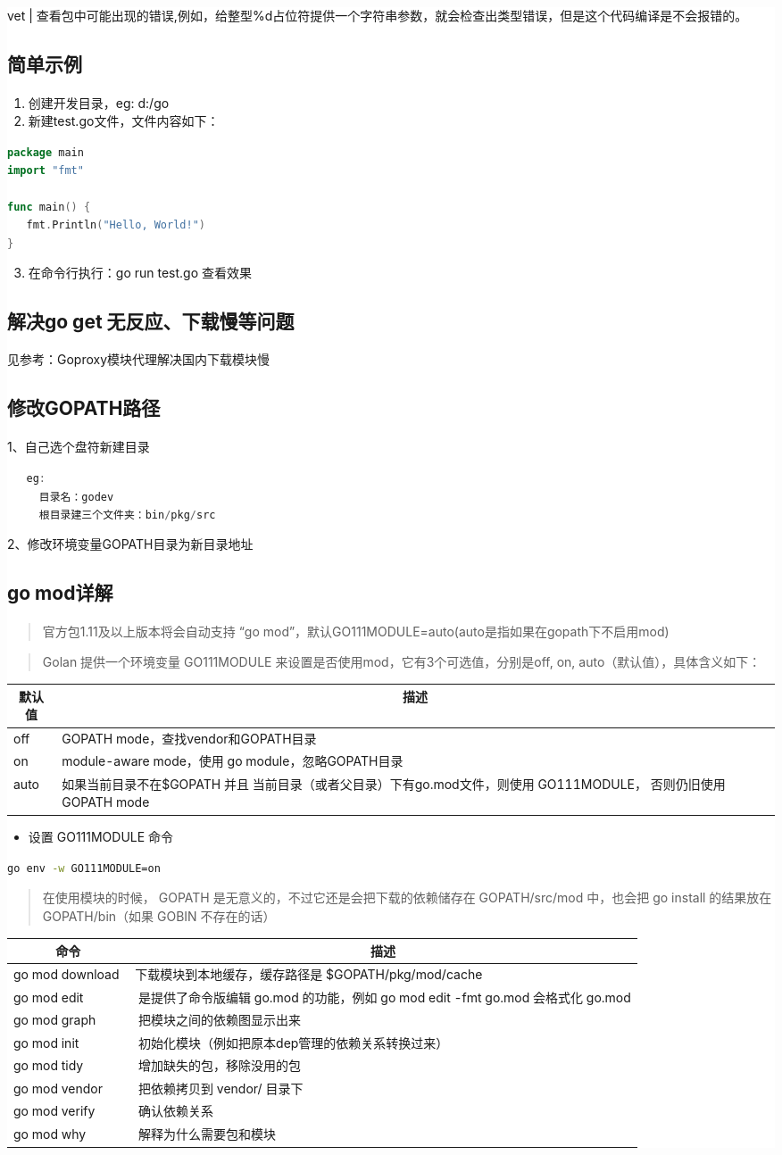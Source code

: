 vet | 查看包中可能出现的错误,例如，给整型%d占位符提供一个字符串参数，就会检查出类型错误，但是这个代码编译是不会报错的。

## 简单示例
1. 创建开发目录，eg: d:/go
2. 新建test.go文件，文件内容如下：
```go
package main
import "fmt"

func main() {
   fmt.Println("Hello, World!")
}
```
3. 在命令行执行：go run test.go 查看效果

## 解决go get 无反应、下载慢等问题
见参考：Goproxy模块代理解决国内下载模块慢

## 修改GOPATH路径
1、自己选个盘符新建目录
```js
   eg:
     目录名：godev
     根目录建三个文件夹：bin/pkg/src
```
2、修改环境变量GOPATH目录为新目录地址

##  go mod详解
> 官方包1.11及以上版本将会自动支持 “go mod”，默认GO111MODULE=auto(auto是指如果在gopath下不启用mod)

> Golan 提供一个环境变量 GO111MODULE 来设置是否使用mod，它有3个可选值，分别是off, on, auto（默认值），具体含义如下：

 默认值 | 描述
 --- | ---
 off | GOPATH mode，查找vendor和GOPATH目录
 on  | module-aware mode，使用 go module，忽略GOPATH目录
 auto | 如果当前目录不在$GOPATH 并且 当前目录（或者父目录）下有go.mod文件，则使用 GO111MODULE， 否则仍旧使用 GOPATH mode

* 设置 GO111MODULE 命令
```sh
go env -w GO111MODULE=on
```
> 在使用模块的时候， GOPATH 是无意义的，不过它还是会把下载的依赖储存在 GOPATH/src/mod 中，也会把 go install 的结果放在 GOPATH/bin（如果 GOBIN 不存在的话）

命令 | 描述
--- | ---
go mod download | 下载模块到本地缓存，缓存路径是 $GOPATH/pkg/mod/cache
go mod edit | 是提供了命令版编辑 go.mod 的功能，例如 go mod edit -fmt go.mod 会格式化 go.mod
go mod graph | 把模块之间的依赖图显示出来
go mod init | 初始化模块（例如把原本dep管理的依赖关系转换过来）
go mod tidy | 增加缺失的包，移除没用的包
go mod vendor | 把依赖拷贝到 vendor/ 目录下
go mod verify | 确认依赖关系
go mod why | 解释为什么需要包和模块
